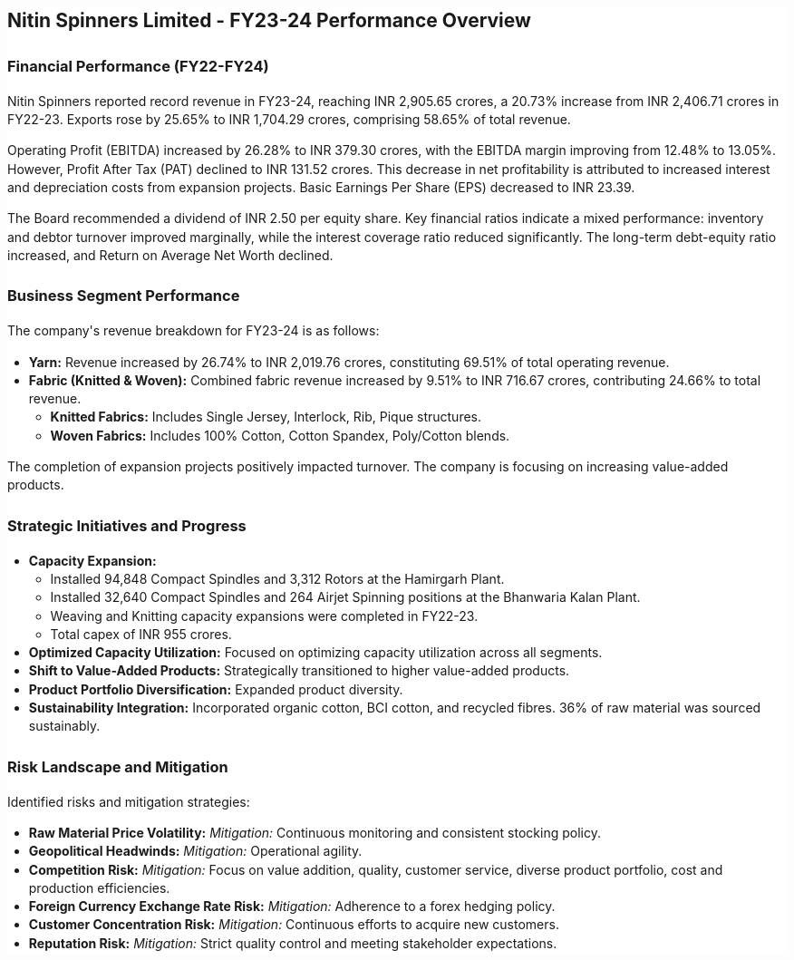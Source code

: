## Nitin Spinners Limited - FY23-24 Performance Overview

### Financial Performance (FY22-FY24)

Nitin Spinners reported record revenue in FY23-24, reaching INR 2,905.65 crores, a 20.73% increase from INR 2,406.71 crores in FY22-23. Exports rose by 25.65% to INR 1,704.29 crores, comprising 58.65% of total revenue.

Operating Profit (EBITDA) increased by 26.28% to INR 379.30 crores, with the EBITDA margin improving from 12.48% to 13.05%. However, Profit After Tax (PAT) declined to INR 131.52 crores. This decrease in net profitability is attributed to increased interest and depreciation costs from expansion projects. Basic Earnings Per Share (EPS) decreased to INR 23.39.

The Board recommended a dividend of INR 2.50 per equity share. Key financial ratios indicate a mixed performance: inventory and debtor turnover improved marginally, while the interest coverage ratio reduced significantly. The long-term debt-equity ratio increased, and Return on Average Net Worth declined.

### Business Segment Performance

The company's revenue breakdown for FY23-24 is as follows:

*   **Yarn:** Revenue increased by 26.74% to INR 2,019.76 crores, constituting 69.51% of total operating revenue.
*   **Fabric (Knitted & Woven):** Combined fabric revenue increased by 9.51% to INR 716.67 crores, contributing 24.66% to total revenue.
    *   **Knitted Fabrics:** Includes Single Jersey, Interlock, Rib, Pique structures.
    *   **Woven Fabrics:** Includes 100% Cotton, Cotton Spandex, Poly/Cotton blends.

The completion of expansion projects positively impacted turnover. The company is focusing on increasing value-added products.

### Strategic Initiatives and Progress

*   **Capacity Expansion:**
    *   Installed 94,848 Compact Spindles and 3,312 Rotors at the Hamirgarh Plant.
    *   Installed 32,640 Compact Spindles and 264 Airjet Spinning positions at the Bhanwaria Kalan Plant.
    *   Weaving and Knitting capacity expansions were completed in FY22-23.
    *   Total capex of INR 955 crores.
*   **Optimized Capacity Utilization:** Focused on optimizing capacity utilization across all segments.
*   **Shift to Value-Added Products:** Strategically transitioned to higher value-added products.
*   **Product Portfolio Diversification:** Expanded product diversity.
*   **Sustainability Integration:** Incorporated organic cotton, BCI cotton, and recycled fibres. 36% of raw material was sourced sustainably.

### Risk Landscape and Mitigation

Identified risks and mitigation strategies:

*   **Raw Material Price Volatility:** *Mitigation:* Continuous monitoring and consistent stocking policy.
*   **Geopolitical Headwinds:** *Mitigation:* Operational agility.
*   **Competition Risk:** *Mitigation:* Focus on value addition, quality, customer service, diverse product portfolio, cost and production efficiencies.
*   **Foreign Currency Exchange Rate Risk:** *Mitigation:* Adherence to a forex hedging policy.
*   **Customer Concentration Risk:** *Mitigation:* Continuous efforts to acquire new customers.
*   **Reputation Risk:** *Mitigation:* Strict quality control and meeting stakeholder expectations.
